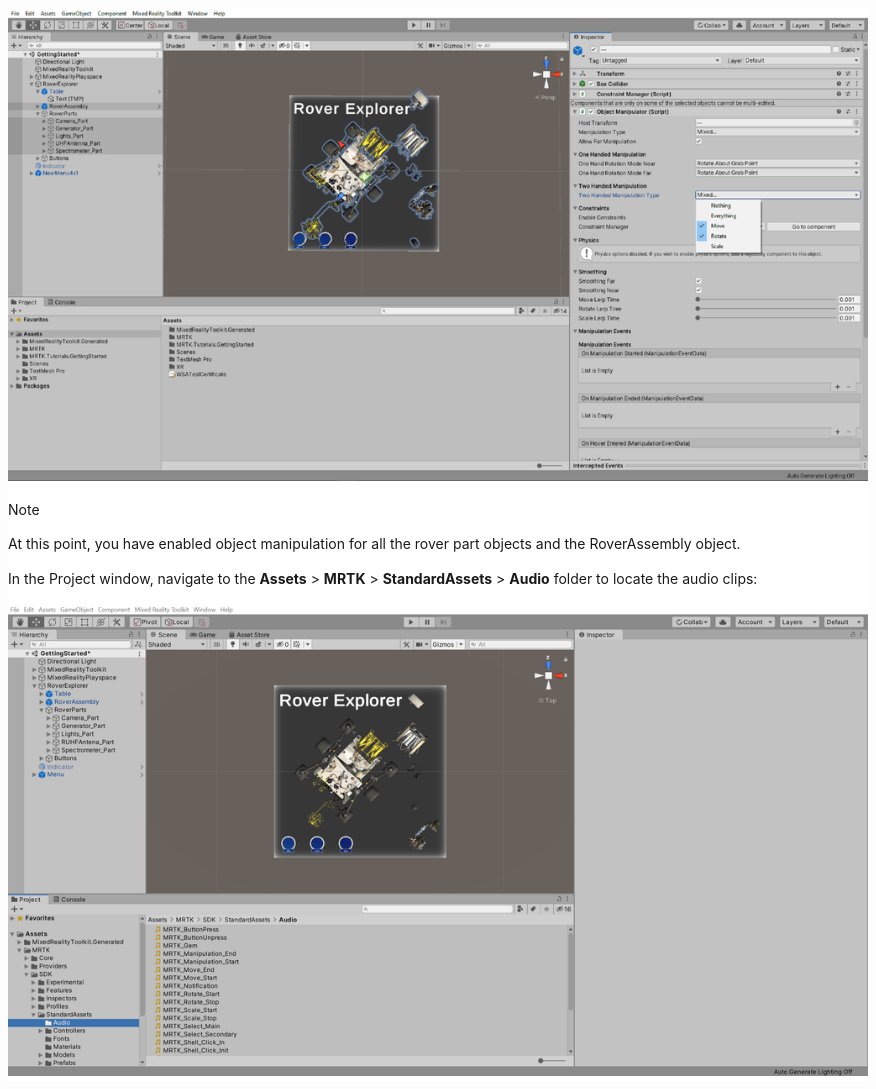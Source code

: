 ![Unity with Two Handed Manipulation Type configured](images/mr-learning-base/base-07-section1-step1-2.png)

> [!NOTE]
> At this point, you have enabled object manipulation for all the rover part objects and the RoverAssembly object.

In the Project window, navigate to the **Assets** > **MRTK** > **StandardAssets** > **Audio** folder to locate the audio clips:

![Unity Project window with Audio folder selected](images/mr-learning-base/base-07-section1-step1-3.png)
